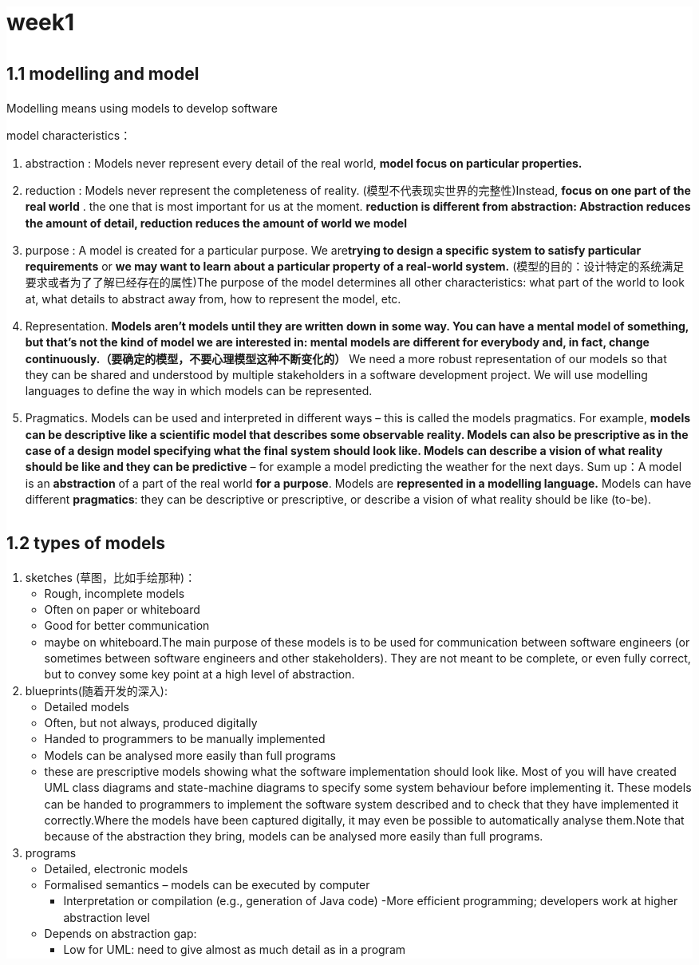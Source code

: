 # week1
## 1.1 modelling and model
Modelling means using models to develop software

model characteristics：
1. abstraction : Models never represent every detail of the real world, **model focus on particular properties.**

2. reduction : Models never represent the completeness of reality. (模型不代表现实世界的完整性)Instead, **focus on one part of the real world** . the one that is most important for us at the moment. **reduction is different from abstraction: Abstraction reduces the amount of detail, reduction reduces the amount of world we model**

3. purpose : A model is created for a particular purpose. We are**trying to design a specific system to satisfy particular requirements** or **we may want to learn about a particular property of a real-world system.** (模型的目的：设计特定的系统满足要求或者为了了解已经存在的属性)The purpose of the model determines all other characteristics: what part of the world to look at, what details to abstract away from, how to represent the model, etc.

4. Representation. **Models aren’t models until they are written down in some way. You can have a mental model of something, but that’s not the kind of model we are interested in: mental models are different for everybody and, in fact, change continuously.（要确定的模型，不要心理模型这种不断变化的）** We need a more robust representation of our models so that they can be shared and understood by multiple stakeholders in a software development project. We will use modelling languages to define the way in which models can be represented.

5. Pragmatics. Models can be used and interpreted in different ways – this is called the models pragmatics. For example, **models can be descriptive like a scientific model that describes some observable reality. Models can also be prescriptive as in the case of a design model specifying what the final system should look like. Models can describe a vision of what reality should be like and they can be predictive** – for example a model predicting the weather for the next days.
Sum up：A model is an **abstraction** of a part of the real world **for a purpose**. Models are **represented in a modelling language.** Models can have different **pragmatics**: they can be descriptive or prescriptive, or describe a vision of what reality should be like (to-be).

## 1.2 types of models
1. sketches (草图，比如手绘那种)：
   - Rough, incomplete models
   - Often on paper or whiteboard
   - Good for better communication
   - maybe on whiteboard.The main purpose of these models is to be used for communication between software engineers (or sometimes between software engineers and other stakeholders). They are not meant to be complete, or even fully correct, but to convey some key point at a high level of abstraction.
2. blueprints(随着开发的深入): 
   - Detailed models
   - Often, but not always, produced digitally
   - Handed to programmers to be manually implemented
   - Models can be analysed more easily than full programs
   - these are prescriptive models showing what the software implementation should look like. Most of you will have created UML class diagrams and state-machine diagrams to specify some system behaviour before implementing it. These models can be handed to programmers to implement the software system described and to check that they have implemented it correctly.Where the models have been captured digitally, it may even be possible to automatically analyse them.Note that because of the abstraction they bring, models can be analysed more easily than full programs.
3. programs
   - Detailed, electronic models
   - Formalised semantics – models can be executed by computer
     - Interpretation or compilation (e.g., generation of Java code)
  -More efficient programming; developers work at higher abstraction level
   - Depends on abstraction gap: 
     - Low for UML: need to give almost as much detail as in a program